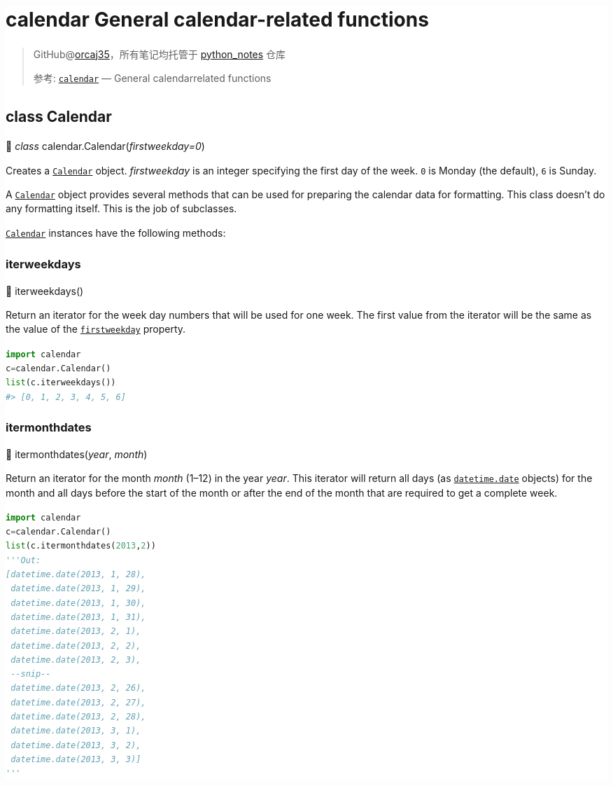 # calendar  General calendar-related functions
> GitHub@[orcaj35](https://github.com/orcaj35)，所有笔记均托管于 [python_notes](https://github.com/orcaj35/python_notes) 仓库
>
> 参考: [`calendar`](https://docs.python.org/3/library/calendar.html#modulecalendar) — General calendarrelated functions

## class Calendar

🔨 *class* calendar.Calendar(*firstweekday=0*)

Creates a [`Calendar`](https://docs.python.org/3/library/calendar.html#calendar.Calendar) object. *firstweekday* is an integer specifying the first day of the week. `0` is Monday (the default), `6` is Sunday.

A [`Calendar`](https://docs.python.org/3/library/calendar.html#calendar.Calendar) object provides several methods that can be used for preparing the calendar data for formatting. This class doesn’t do any formatting itself. This is the job of subclasses.

[`Calendar`](https://docs.python.org/3/library/calendar.html#calendar.Calendar) instances have the following methods:

### iterweekdays

🔨 iterweekdays()

Return an iterator for the week day numbers that will be used for one week. The first value from the iterator will be the same as the value of the [`firstweekday`](https://docs.python.org/3/library/calendar.html#calendar.firstweekday) property.

```python
import calendar
c=calendar.Calendar()
list(c.iterweekdays())
#> [0, 1, 2, 3, 4, 5, 6]
```

### itermonthdates

🔨 itermonthdates(*year*, *month*)

Return an iterator for the month *month* (1–12) in the year *year*. This iterator will return all days (as [`datetime.date`](https://docs.python.org/3/library/datetime.html#datetime.date) objects) for the month and all days before the start of the month or after the end of the month that are required to get a complete week.

```python
import calendar
c=calendar.Calendar()
list(c.itermonthdates(2013,2))
'''Out:
[datetime.date(2013, 1, 28),
 datetime.date(2013, 1, 29),
 datetime.date(2013, 1, 30),
 datetime.date(2013, 1, 31),
 datetime.date(2013, 2, 1),
 datetime.date(2013, 2, 2),
 datetime.date(2013, 2, 3),
 --snip--
 datetime.date(2013, 2, 26),
 datetime.date(2013, 2, 27),
 datetime.date(2013, 2, 28),
 datetime.date(2013, 3, 1),
 datetime.date(2013, 3, 2),
 datetime.date(2013, 3, 3)]
'''
```